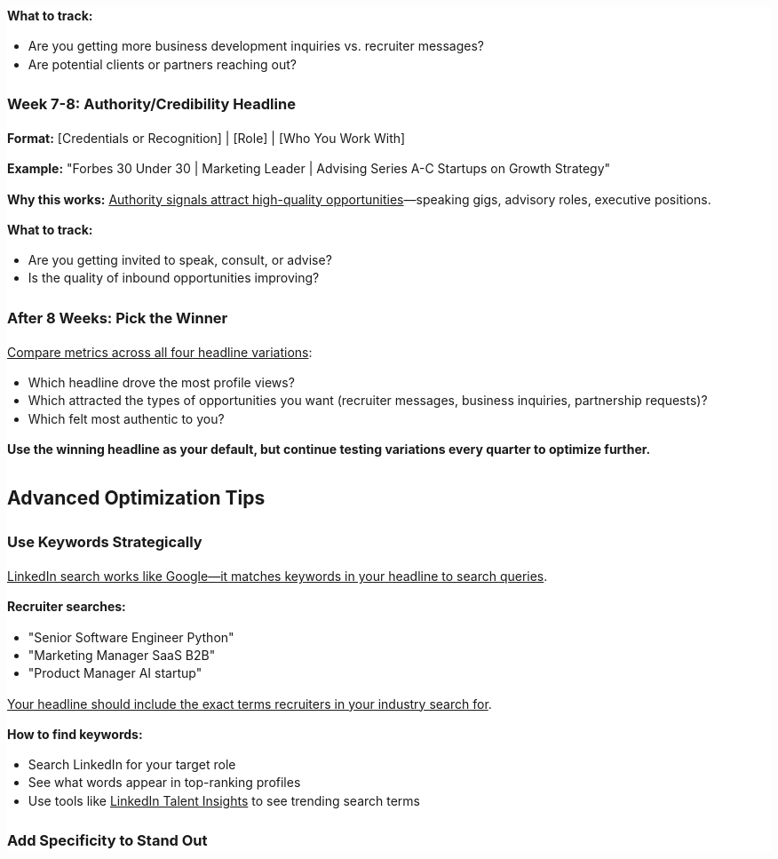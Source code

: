 **What to track:**
- Are you getting more business development inquiries vs. recruiter messages?
- Are potential clients or partners reaching out?

### Week 7-8: Authority/Credibility Headline

**Format:** [Credentials or Recognition] | [Role] | [Who You Work With]

**Example:**
"Forbes 30 Under 30 | Marketing Leader | Advising Series A-C Startups on Growth Strategy"

**Why this works:** [Authority signals attract high-quality opportunities](https://www.linkedin.com/business/sales/blog/profile-best-practices/credibility-signals-headlines)—speaking gigs, advisory roles, executive positions.

**What to track:**
- Are you getting invited to speak, consult, or advise?
- Is the quality of inbound opportunities improving?

### After 8 Weeks: Pick the Winner

[Compare metrics across all four headline variations](https://www.linkedin.com/business/sales/blog/profile-best-practices/linkedin-headline-analytics):
- Which headline drove the most profile views?
- Which attracted the types of opportunities you want (recruiter messages, business inquiries, partnership requests)?
- Which felt most authentic to you?

**Use the winning headline as your default, but continue testing variations every quarter to optimize further.**

## Advanced Optimization Tips

### Use Keywords Strategically

[LinkedIn search works like Google—it matches keywords in your headline to search queries](https://www.linkedin.com/business/talent/blog/recruiting-tips/linkedin-search-optimization).

**Recruiter searches:**
- "Senior Software Engineer Python"
- "Marketing Manager SaaS B2B"
- "Product Manager AI startup"

[Your headline should include the exact terms recruiters in your industry search for](https://www.linkedin.com/business/talent/blog/recruiting-tips/keyword-research-linkedin-headlines).

**How to find keywords:**
- Search LinkedIn for your target role
- See what words appear in top-ranking profiles
- Use tools like [LinkedIn Talent Insights](https://business.linkedin.com/talent-solutions/talent-insights) to see trending search terms

### Add Specificity to Stand Out
